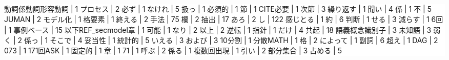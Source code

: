 動詞係動詞形容動詞 | 1
プロセス | 2
必ず | 1
なけれ | 5
扱っ | 1
必須的 | 1
節 | 1
CITE必要 | 1
次節 | 3
繰り返す | 1
聞い | 4
係 | 1
不 | 5
JUMAN | 2
モデル化 | 1
格要素 | 1
終える | 2
手法 | 75
欄 | 2
抽出 | 17
あろ | 2
し | 122
感じとる | 1
約 | 6
判断 | 1
せる | 3
減らす | 1
6回 | 1
事例ベース | 15
以下REF_secmodel章 | 1
可能 | 1
なり | 2
以上 | 2
逆転 | 1
指針 | 1
だけ | 4
共起 | 18
語義概念識別子 | 3
未知語 | 3
弱く | 2
係っ | 1
そこで | 4
妥当性 | 1
統計的 | 5
いえる | 3
および | 3
10分割 | 1
分散MATH | 1
格 | 2
によって | 1
副詞 | 6
超え | 1
DAG | 2
073 | 1
171回ASK | 1
固定的 | 1
章 | 1
71 | 1
呼ぶ | 2
係る | 1
複数回出現 | 1
引い | 2
部分集合 | 3
占める | 5